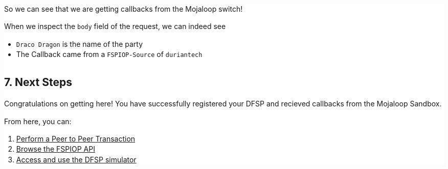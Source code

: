 So we can see that we are getting callbacks from the Mojaloop switch! 

When we inspect the `body` field of the request, we can indeed see 
- `Draco Dragon` is the name of the party
- The Callback came from a `FSPIOP-Source` of `duriantech`

## 7. Next Steps

Congratulations on getting here! You have successfully registered your DFSP and recieved callbacks from the Mojaloop Sandbox. 

From here, you can:
1. [Perform a Peer to Peer Transaction](/3-guides/2_dfsp_p2p/)
2. [Browse the FSPIOP API](/2-apis/fspiop/)
3. [Access and use the DFSP simulator](/3-guides/3_simulators/)